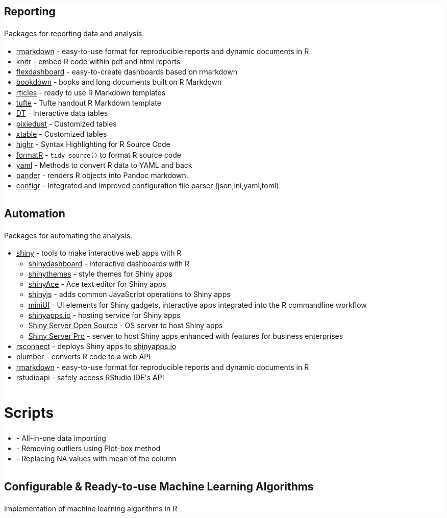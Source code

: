 
## Reporting
Packages for reporting data and analysis.

* [rmarkdown](http://rmarkdown.rstudio.com/) - easy-to-use format for reproducible reports and dynamic documents in R
* [knitr](http://yihui.name/knitr/) - embed R code within pdf and html reports
* [flexdashboard](http://rstudio.github.io/flexdashboard/) - easy-to-create dashboards based on rmarkdown
* [bookdown](https://bookdown.org/) - books and long documents built on R Markdown
* [rticles](https://github.com/rstudio/rticles) - ready to use R Markdown templates
* [tufte](http://rstudio.github.io/tufte/) - Tufte handout R Markdown template
* [DT](http://rstudio.github.io/DT/) - Interactive data tables
* [pixiedust](https://github.com/nutterb/pixiedust) - Customized tables
* [xtable](https://cran.r-project.org/web/packages/xtable/vignettes/xtableGallery.pdf) - Customized tables
* [highr](https://github.com/yihui/highr) - Syntax Highlighting for R Source Code
* [formatR](http://yihui.name/formatR/) - `tidy_source()` to format R source code
* [yaml](https://github.com/viking/r-yaml) - Methods to convert R data to YAML and back
* [pander](http://rapporter.github.io/pander/) - renders R objects into Pandoc markdown.
* [configr](https://github.com/Miachol/configr) - Integrated and improved configuration file parser (json,ini,yaml,toml).

## Automation
Packages for automating the analysis.

* [shiny](http://shiny.rstudio.com/) - tools to make interactive web apps with R
    + [shinydashboard](http://rstudio.github.io/shinydashboard/) - interactive dashboards with R
    + [shinythemes](http://rstudio.github.io/shinythemes/) - style themes for Shiny apps
    + [shinyAce](http://trestletech.github.io/shinyAce/) - Ace text editor for Shiny apps
    + [shinyjs](https://github.com/daattali/shinyjs/blob/master/README.md) - adds common JavaScript operations to Shiny apps
    + [miniUI](https://github.com/rstudio/miniUI) - UI elements for Shiny gadgets, interactive apps integrated into the R commandline workflow
    + [shinyapps.io](https://www.shinyapps.io/) - hosting service for Shiny apps
    + [Shiny Server Open Source](https://www.rstudio.com/products/shiny/shiny-server/) - OS server to host Shiny apps
    + [Shiny Server Pro](https://www.rstudio.com/products/shiny/shiny-server/) - server to host Shiny apps enhanced with features for business enterprises
* [rsconnect](http://shiny.rstudio.com/articles/shinyapps.html) - deploys Shiny apps to [shinyapps.io](https://www.shinyapps.io/)
* [plumber](http://plumber.trestletech.com/) - converts R code to a web API
* [rmarkdown](http://rmarkdown.rstudio.com/) - easy-to-use format for reproducible reports and dynamic documents in R
* [rstudioapi](https://github.com/rstudio/rstudioapi) - safely access RStudio IDE's API

# Scripts
* []() - All-in-one data importing 
* []() - Removing outliers using Plot-box method
* []() - Replacing NA values with mean of the column
## Configurable & Ready-to-use Machine Learning Algorithms 
Implementation of machine learning algorithms in R
